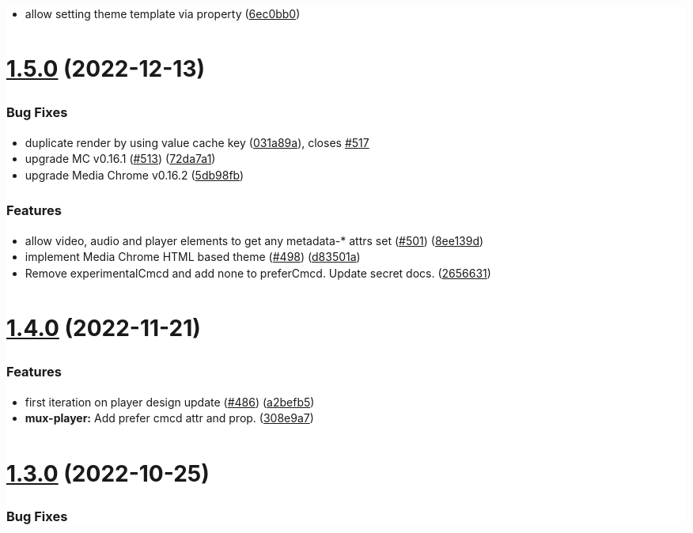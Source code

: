 * allow setting theme template via property ([6ec0bb0](https://github.com/muxinc/elements/commit/6ec0bb0b4f6964490dc8d339e174462e98f80116))





# [1.5.0](https://github.com/muxinc/elements/compare/@mux/mux-player@1.4.0...@mux/mux-player@1.5.0) (2022-12-13)


### Bug Fixes

* duplicate render by using value cache key ([031a89a](https://github.com/muxinc/elements/commit/031a89a0d8a46d715b9ad778a732b720c7694ab5)), closes [#517](https://github.com/muxinc/elements/issues/517)
* upgrade MC v0.16.1 ([#513](https://github.com/muxinc/elements/issues/513)) ([72da7a1](https://github.com/muxinc/elements/commit/72da7a1e77b6c8ed095785013c644888dcb2a8f8))
* upgrade Media Chrome v0.16.2 ([5db98fb](https://github.com/muxinc/elements/commit/5db98fbc4d0e390858934c7f7cdf7da4442e2d02))


### Features

* allow video, audio and player elements to get any metadata-* attrs set ([#501](https://github.com/muxinc/elements/issues/501)) ([8ee139d](https://github.com/muxinc/elements/commit/8ee139d2bbd08e1e3c08d047f870c1dcf01dac7e))
* implement Media Chrome HTML based theme  ([#498](https://github.com/muxinc/elements/issues/498)) ([d83501a](https://github.com/muxinc/elements/commit/d83501ac3ddb4661f34f5e7526e93af525035190))
* Remove experimentalCmcd and add none to preferCmcd. Update secret docs. ([2656631](https://github.com/muxinc/elements/commit/2656631968f2b7e97a07d435818ee43c16627002))





# [1.4.0](https://github.com/muxinc/elements/compare/@mux/mux-player@1.3.0...@mux/mux-player@1.4.0) (2022-11-21)


### Features

* first iteration on player design update ([#486](https://github.com/muxinc/elements/issues/486)) ([a2befb5](https://github.com/muxinc/elements/commit/a2befb53200df08c40a79d7ed84e267cd1279648))
* **mux-player:** Add prefer cmcd attr and prop. ([308e9a7](https://github.com/muxinc/elements/commit/308e9a7c879594edbe2d4f4ffe462c7efb53299f))





# [1.3.0](https://github.com/muxinc/elements/compare/@mux/mux-player@1.2.0...@mux/mux-player@1.3.0) (2022-10-25)


### Bug Fixes
